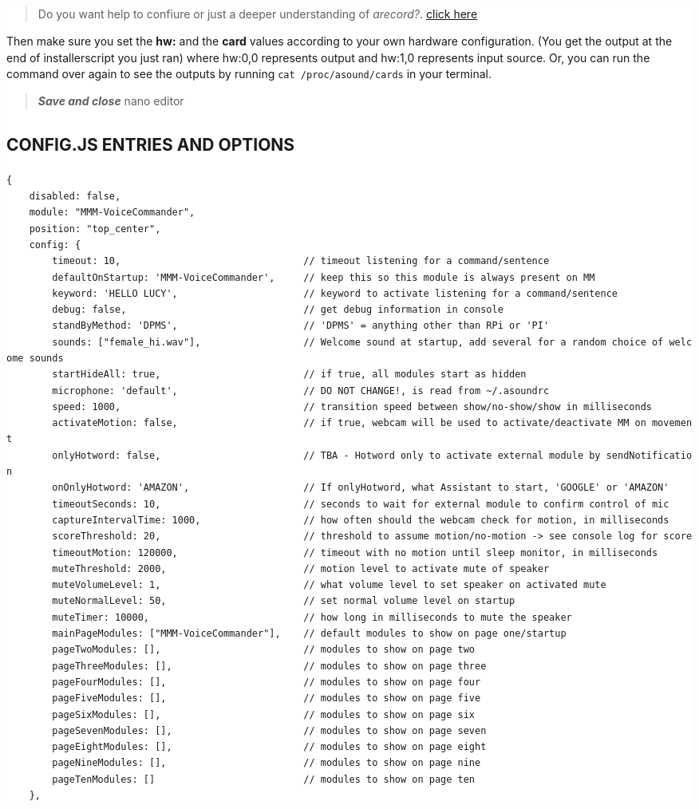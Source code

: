 > Do you want help to confiure or just a deeper understanding of *arecord?*. [click here](https://github.com/thestigh/MMM-VoiceCommander/docs/arecordHelp.md)

Then make sure you set the **hw:** and the  **card** values according to your own hardware configuration. (You get the output at the end of installerscript you just ran) where hw:0,0 represents output and hw:1,0 represents input source. Or, you can run the command over again to see the outputs by running `cat /proc/asound/cards` in your terminal.

> ***Save and close*** nano editor


## CONFIG.JS ENTRIES AND OPTIONS

```
{
    disabled: false,
    module: "MMM-VoiceCommander",
    position: "top_center",
    config: {
        timeout: 10,                                // timeout listening for a command/sentence
        defaultOnStartup: 'MMM-VoiceCommander',     // keep this so this module is always present on MM
        keyword: 'HELLO LUCY',                      // keyword to activate listening for a command/sentence
        debug: false,                               // get debug information in console
        standByMethod: 'DPMS',                      // 'DPMS' = anything other than RPi or 'PI'
        sounds: ["female_hi.wav"],                  // Welcome sound at startup, add several for a random choice of welcome sounds
        startHideAll: true,                         // if true, all modules start as hidden
        microphone: 'default',                      // DO NOT CHANGE!, is read from ~/.asoundrc
        speed: 1000,                                // transition speed between show/no-show/show in milliseconds
        activateMotion: false,                      // if true, webcam will be used to activate/deactivate MM on movement
        onlyHotword: false,                         // TBA - Hotword only to activate external module by sendNotification
        onOnlyHotword: 'AMAZON',                    // If onlyHotword, what Assistant to start, 'GOOGLE' or 'AMAZON'
        timeoutSeconds: 10,                         // seconds to wait for external module to confirm control of mic
        captureIntervalTime: 1000,                  // how often should the webcam check for motion, in milliseconds
        scoreThreshold: 20,                         // threshold to assume motion/no-motion -> see console log for score
        timeoutMotion: 120000,                      // timeout with no motion until sleep monitor, in milliseconds
        muteThreshold: 2000,                        // motion level to activate mute of speaker
        muteVolumeLevel: 1,                         // what volume level to set speaker on activated mute
        muteNormalLevel: 50,                        // set normal volume level on startup
        muteTimer: 10000,                           // how long in milliseconds to mute the speaker
        mainPageModules: ["MMM-VoiceCommander"],    // default modules to show on page one/startup
        pageTwoModules: [],                         // modules to show on page two
        pageThreeModules: [],                       // modules to show on page three
        pageFourModules: [],                        // modules to show on page four
        pageFiveModules: [],                        // modules to show on page five
        pageSixModules: [],                         // modules to show on page six
        pageSevenModules: [],                       // modules to show on page seven
        pageEightModules: [],                       // modules to show on page eight
        pageNineModules: [],                        // modules to show on page nine
        pageTenModules: []                          // modules to show on page ten
    },
```
